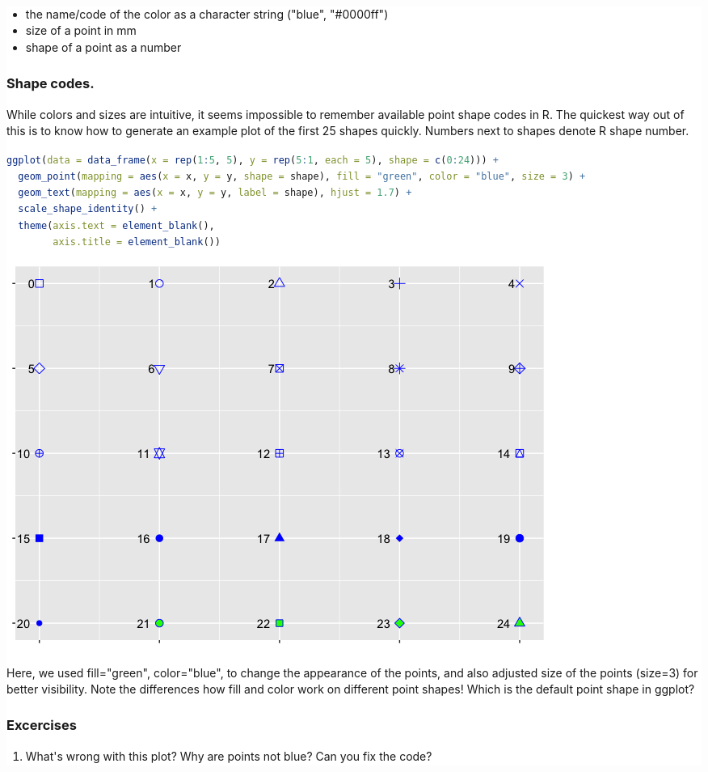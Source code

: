 -   the name/code of the color as a character string ("blue", "\#0000ff")
-   size of a point in mm
-   shape of a point as a number

### Shape codes.

While colors and sizes are intuitive, it seems impossible to remember available point shape codes in R. The quickest way out of this is to know how to generate an example plot of the first 25 shapes quickly. Numbers next to shapes denote R shape number.

``` r
ggplot(data = data_frame(x = rep(1:5, 5), y = rep(5:1, each = 5), shape = c(0:24))) + 
  geom_point(mapping = aes(x = x, y = y, shape = shape), fill = "green", color = "blue", size = 3) +
  geom_text(mapping = aes(x = x, y = y, label = shape), hjust = 1.7) +
  scale_shape_identity() +
  theme(axis.text = element_blank(),
        axis.title = element_blank())
```

![](01-visualisation_files/figure-markdown_github/unnamed-chunk-17-1.png)

Here, we used fill="green", color="blue", to change the appearance of the points, and also adjusted size of the points (size=3) for better visibility. Note the differences how fill and color work on different point shapes! Which is the default point shape in ggplot?

### Excercises

1.  What's wrong with this plot? Why are points not blue? Can you fix the code?
